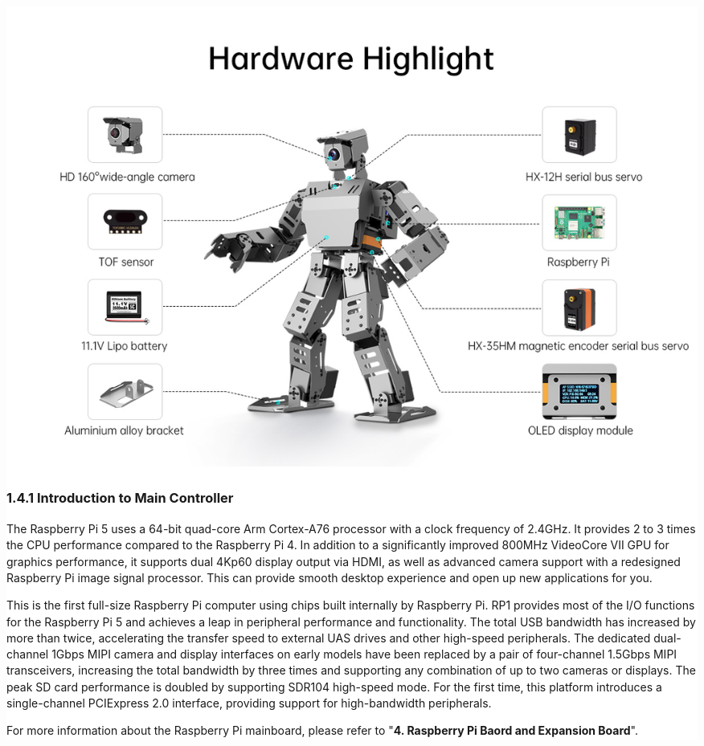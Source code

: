 <img class="common_img" src="../_static/media/chapter_1/section_4/image3.jpeg" />

### 1.4.1 Introduction to Main Controller

The Raspberry Pi 5 uses a 64-bit quad-core Arm Cortex-A76 processor with a clock frequency of 2.4GHz. It provides 2 to 3 times the CPU performance compared to the Raspberry Pi 4. In addition to a significantly improved 800MHz VideoCore VII GPU for graphics performance, it supports dual 4Kp60 display output via HDMI, as well as advanced camera support with a redesigned Raspberry Pi image signal processor. This can provide smooth desktop experience and open up new applications for you.

This is the first full-size Raspberry Pi computer using chips built internally by Raspberry Pi. RP1 provides most of the I/O functions for the Raspberry Pi 5 and achieves a leap in peripheral performance and functionality. The total USB bandwidth has increased by more than twice, accelerating the transfer speed to external UAS drives and other high-speed peripherals. The dedicated dual-channel 1Gbps MIPI camera and display interfaces on early models have been replaced by a pair of four-channel 1.5Gbps MIPI transceivers, increasing the total bandwidth by three times and supporting any combination of up to two cameras or displays. The peak SD card performance is doubled by supporting SDR104 high-speed mode. For the first time, this platform introduces a single-channel PCIExpress 2.0 interface, providing support for high-bandwidth peripherals.

For more information about the Raspberry Pi mainboard, please refer to "**4. Raspberry Pi Baord and Expansion Board**".
